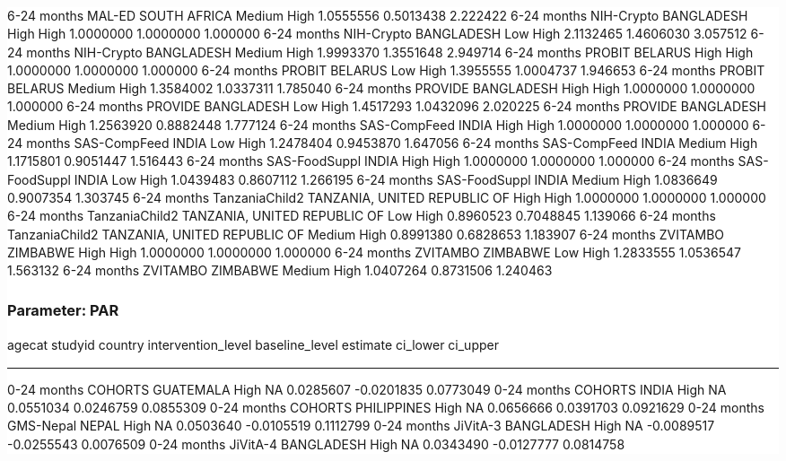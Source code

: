 6-24 months   MAL-ED           SOUTH AFRICA                   Medium               High              1.0555556   0.5013438   2.222422
6-24 months   NIH-Crypto       BANGLADESH                     High                 High              1.0000000   1.0000000   1.000000
6-24 months   NIH-Crypto       BANGLADESH                     Low                  High              2.1132465   1.4606030   3.057512
6-24 months   NIH-Crypto       BANGLADESH                     Medium               High              1.9993370   1.3551648   2.949714
6-24 months   PROBIT           BELARUS                        High                 High              1.0000000   1.0000000   1.000000
6-24 months   PROBIT           BELARUS                        Low                  High              1.3955555   1.0004737   1.946653
6-24 months   PROBIT           BELARUS                        Medium               High              1.3584002   1.0337311   1.785040
6-24 months   PROVIDE          BANGLADESH                     High                 High              1.0000000   1.0000000   1.000000
6-24 months   PROVIDE          BANGLADESH                     Low                  High              1.4517293   1.0432096   2.020225
6-24 months   PROVIDE          BANGLADESH                     Medium               High              1.2563920   0.8882448   1.777124
6-24 months   SAS-CompFeed     INDIA                          High                 High              1.0000000   1.0000000   1.000000
6-24 months   SAS-CompFeed     INDIA                          Low                  High              1.2478404   0.9453870   1.647056
6-24 months   SAS-CompFeed     INDIA                          Medium               High              1.1715801   0.9051447   1.516443
6-24 months   SAS-FoodSuppl    INDIA                          High                 High              1.0000000   1.0000000   1.000000
6-24 months   SAS-FoodSuppl    INDIA                          Low                  High              1.0439483   0.8607112   1.266195
6-24 months   SAS-FoodSuppl    INDIA                          Medium               High              1.0836649   0.9007354   1.303745
6-24 months   TanzaniaChild2   TANZANIA, UNITED REPUBLIC OF   High                 High              1.0000000   1.0000000   1.000000
6-24 months   TanzaniaChild2   TANZANIA, UNITED REPUBLIC OF   Low                  High              0.8960523   0.7048845   1.139066
6-24 months   TanzaniaChild2   TANZANIA, UNITED REPUBLIC OF   Medium               High              0.8991380   0.6828653   1.183907
6-24 months   ZVITAMBO         ZIMBABWE                       High                 High              1.0000000   1.0000000   1.000000
6-24 months   ZVITAMBO         ZIMBABWE                       Low                  High              1.2833555   1.0536547   1.563132
6-24 months   ZVITAMBO         ZIMBABWE                       Medium               High              1.0407264   0.8731506   1.240463


### Parameter: PAR


agecat        studyid          country                        intervention_level   baseline_level      estimate     ci_lower    ci_upper
------------  ---------------  -----------------------------  -------------------  ---------------  -----------  -----------  ----------
0-24 months   COHORTS          GUATEMALA                      High                 NA                 0.0285607   -0.0201835   0.0773049
0-24 months   COHORTS          INDIA                          High                 NA                 0.0551034    0.0246759   0.0855309
0-24 months   COHORTS          PHILIPPINES                    High                 NA                 0.0656666    0.0391703   0.0921629
0-24 months   GMS-Nepal        NEPAL                          High                 NA                 0.0503640   -0.0105519   0.1112799
0-24 months   JiVitA-3         BANGLADESH                     High                 NA                -0.0089517   -0.0255543   0.0076509
0-24 months   JiVitA-4         BANGLADESH                     High                 NA                 0.0343490   -0.0127777   0.0814758